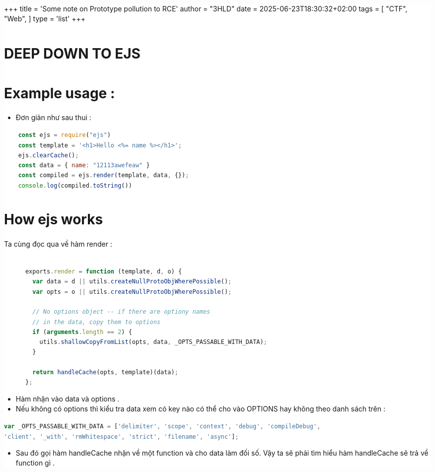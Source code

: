 +++
title = 'Some note on Prototype pollution to RCE'
author = "3HLD"
date = 2025-06-23T18:30:32+02:00
tags = [
    "CTF",
    "Web",
]
type = 'list'
+++

# DEEP DOWN TO EJS 

# Example usage : 
- Đơn giản như sau thui : 
```js 
    const ejs = require("ejs")
    const template = '<h1>Hello <%= name %></h1>';
    ejs.clearCache();
    const data = { name: "12113awefeaw" }
    const compiled = ejs.render(template, data, {}); 
    console.log(compiled.toString())
```
# How ejs works
Ta cùng đọc qua về hàm render : 
```js

      exports.render = function (template, d, o) {
        var data = d || utils.createNullProtoObjWherePossible();
        var opts = o || utils.createNullProtoObjWherePossible();

        // No options object -- if there are optiony names
        // in the data, copy them to options
        if (arguments.length == 2) {
          utils.shallowCopyFromList(opts, data, _OPTS_PASSABLE_WITH_DATA);
        }

        return handleCache(opts, template)(data);
      };
```
- Hàm nhận vào data và options .
- Nếu không có options thì kiểu tra data xem có key nào có thể cho vào OPTIONS hay không theo danh sách trên : 
 ```js
var _OPTS_PASSABLE_WITH_DATA = ['delimiter', 'scope', 'context', 'debug', 'compileDebug',
'client', '_with', 'rmWhitespace', 'strict', 'filename', 'async'];
 ```
 - Sau đó gọi hàm handleCache nhận về một function và cho data làm đối số. Vậy ta sẽ phải tìm hiểu hàm handleCache sẽ trả về function gì .
 